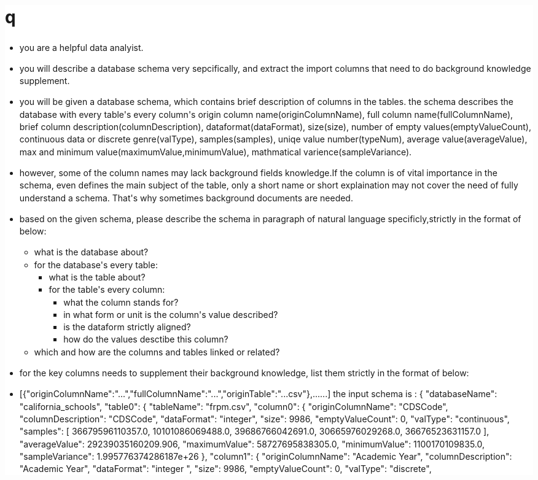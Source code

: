 # q
- you are a helpful data analyist. 

- you will describe a database schema very sepcifically, and extract the import columns that need to do background knowledge supplement.

- you will be given a database schema, which contains brief description of columns in the tables. the schema describes the database with every table's every column's origin column name(originColumnName), full column name(fullColumnName), brief column description(columnDescription), dataformat(dataFormat), size(size), number of empty values(emptyValueCount), continuous data or discrete genre(valType), samples(samples), uniqe value number(typeNum), average value(averageValue), max and minimum value(maximumValue,minimumValue), mathmatical varience(sampleVariance).

- however, some of the column names may lack background fields knowledge.If the column is of vital importance in the schema, even defines the main subject of the table, only a short name or short explaination may not cover the need of fully understand a schema. That's why sometimes background documents are needed.

- based on the given schema, please describe the schema in paragraph of natural language specificly,strictly in the format of below:
  - what is the database about?
  - for the database's every table:
    - what is the table about? 
    - for the table's every column:
      - what the column stands for?
      - in what form or unit is the column's value described? 
      - is the dataform strictly aligned?
      - how do the values desctibe this column?
  - which and how are the columns and tables linked or related?

- for the key columns needs to supplement their background knowledge, list them strictly in the format of below:
- [{"originColumnName":"...","fullColumnName":"...","originTable":"...csv"},......]
the input schema is :
{
    "databaseName": "california_schools",
    "table0": {
        "tableName": "frpm.csv",
        "column0": {
            "originColumnName": "CDSCode",
            "columnDescription": "CDSCode",
            "dataFormat": "integer",
            "size": 9986,
            "emptyValueCount": 0,
            "valType": "continuous",
            "samples": [
                36679596110357.0,
                10101086069488.0,
                39686766042691.0,
                30665976029268.0,
                36676523631157.0
            ],
            "averageValue": 29239035160209.906,
            "maximumValue": 58727695838305.0,
            "minimumValue": 1100170109835.0,
            "sampleVariance": 1.995776374286187e+26
        },
        "column1": {
            "originColumnName": "Academic Year",
            "columnDescription": "Academic Year",
            "dataFormat": "integer ",
            "size": 9986,
            "emptyValueCount": 0,
            "valType": "discrete",